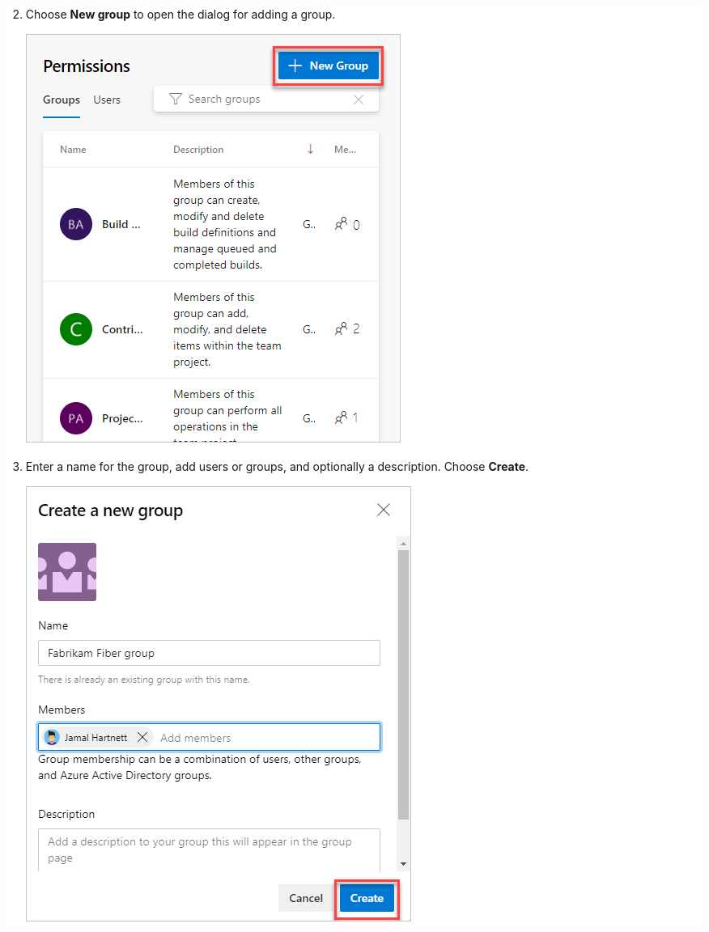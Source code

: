 2. Choose **New group** to open the dialog for adding a group.

	![Choose New group](_img/permissions/permissions-select-new-group.png)

3. Enter a name for the group, add users or groups, and optionally a description. Choose **Create**.

    ![New group dialog](_img/permissions/create-group-dialog.png)
